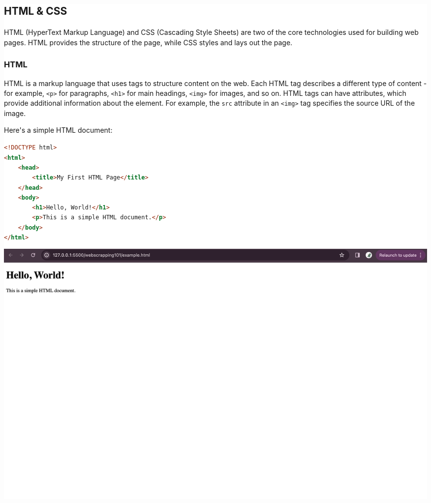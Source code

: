 ## HTML & CSS

HTML (HyperText Markup Language) and CSS (Cascading Style Sheets) are two of the core technologies used for building web pages. HTML provides the structure of the page, while CSS styles and lays out the page.

### HTML

HTML is a markup language that uses tags to structure content on the web. Each HTML tag describes a different type of content - for example, `<p>` for paragraphs, `<h1>` for main headings, `<img>` for images, and so on. HTML tags can have attributes, which provide additional information about the element. For example, the `src` attribute in an `<img>` tag specifies the source URL of the image.

Here's a simple HTML document:

```html
<!DOCTYPE html>
<html>
	<head>
		<title>My First HTML Page</title>
	</head>
	<body>
		<h1>Hello, World!</h1>
		<p>This is a simple HTML document.</p>
	</body>
</html>
```

![](./image/example_html.png)

